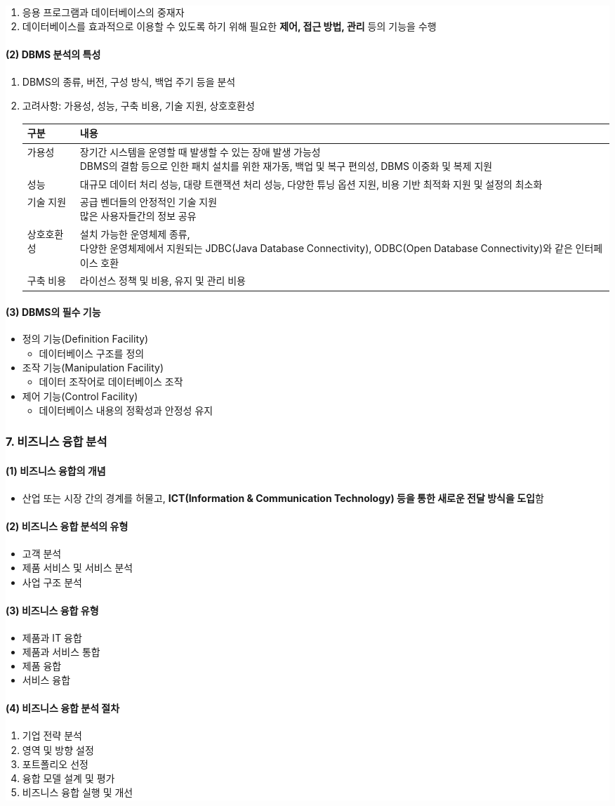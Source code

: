 1. 응용 프로그램과 데이터베이스의 중재자
2. 데이터베이스를 효과적으로 이용할 수 있도록 하기 위해 필요한 **제어, 접근 방법, 관리** 등의 기능을 수행

#### (2) DBMS 분석의 특성

1. DBMS의 종류, 버전, 구성 방식, 백업 주기 등을 분석
2. 고려사항: 가용성, 성능, 구축 비용, 기술 지원, 상호호환성

   | 구분       | 내용                                                         |
   | ---------- | ------------------------------------------------------------ |
   | 가용성     | 장기간 시스템을 운영할 때 발생할 수 있는 장애 발생 가능성<br />DBMS의 결함 등으로 인한 패치 설치를 위한 재가동, 백업 및 복구 편의성, DBMS 이중화 및 복제 지원 |
   | 성능       | 대규모 데이터 처리 성능, 대량 트랜잭션 처리 성능, 다양한 튜닝 옵션 지원, 비용 기반 최적화 지원 및 설정의 최소화 |
   | 기술 지원  | 공급 벤더들의 안정적인 기술 지원<br />많은 사용자들간의 정보 공유 |
   | 상호호환성 | 설치 가능한 운영체제 종류, <br />다양한 운영체제에서 지원되는 JDBC(Java Database Connectivity), ODBC(Open Database Connectivity)와 같은 인터페이스 호환 |
   | 구축 비용  | 라이선스 정책 및 비용, 유지 및 관리 비용                     |

#### (3) DBMS의 필수 기능

* 정의 기능(Definition Facility)
  * 데이터베이스 구조를 정의
* 조작 기능(Manipulation Facility)
  * 데이터 조작어로 데이터베이스 조작
* 제어 기능(Control Facility)
  * 데이터베이스 내용의 정확성과 안정성 유지



### 7. 비즈니스 융합 분석

#### (1) 비즈니스 융합의 개념

- 산업 또는 시장 간의 경계를 허물고, **ICT(Information & Communication Technology) 등을 통한 새로운 전달 방식을 도입**함

#### (2) 비즈니스 융합 분석의 유형

- 고객 분석
- 제품 서비스 및 서비스 분석
- 사업 구조 분석

#### (3) 비즈니스 융합 유형

- 제품과 IT 융합
- 제품과 서비스 통합
- 제품 융합
- 서비스 융합

#### (4) 비즈니스 융합 분석 절차

1. 기업 전략 분석
2. 영역 및 방향 설정
3. 포트폴리오 선정
4. 융합 모델 설계 및 평가
5. 비즈니스 융합 실행 및 개선

